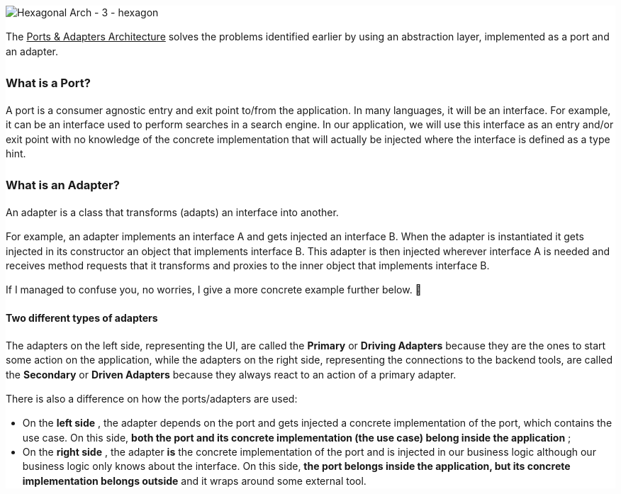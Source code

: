 ![Hexagonal Arch - 3 -
hexagon](https://herbertograca.files.wordpress.com/2017/03/hexagonal-arch-3-hexagon2.png?w=375&h=342)

The [Ports & Adapters
Architecture](http://alistair.cockburn.us/Hexagonal+architecture) solves
the problems identified earlier by using an abstraction layer,
implemented as a port and an adapter.

### What is a Port?

A port is a consumer agnostic entry and exit point to/from the
application. In many languages, it will be an interface. For example, it
can be an interface used to perform searches in a search engine. In our
application, we will use this interface as an entry and/or exit point
with no knowledge of the concrete implementation that will actually be
injected where the interface is defined as a type hint.

### What is an Adapter?

An adapter is a class that transforms (adapts) an interface into
another.

For example, an adapter implements an interface A and gets injected an
interface B. When the adapter is instantiated it gets injected in its
constructor an object that implements interface B. This adapter is then
injected wherever interface A is needed and receives method requests
that it transforms and proxies to the inner object that implements
interface B.

If I managed to confuse you, no worries, I give a more concrete example
further below. 🙂

#### Two different types of adapters 

The adapters on the left side, representing the UI, are called the
**Primary** or **Driving Adapters** because they are the ones to start
some action on the application, while the adapters on the right side,
representing the connections to the backend tools, are called the
**Secondary** or **Driven Adapters** because they always react to an
action of a primary adapter.

There is also a difference on how the ports/adapters are used:

-   On the **left side** , the adapter depends on the port and gets
    injected a concrete implementation of the port, which contains the
    use case. On this side, **both the port and its concrete
    implementation (the use case) belong inside the application** ;
-   On the **right side** , the adapter **is** the concrete
    implementation of the port and is injected in our business logic
    although our business logic only knows about the interface. On this
    side, **the port belongs inside the application, but its concrete
    implementation belongs outside** and it wraps around some external
    tool.
